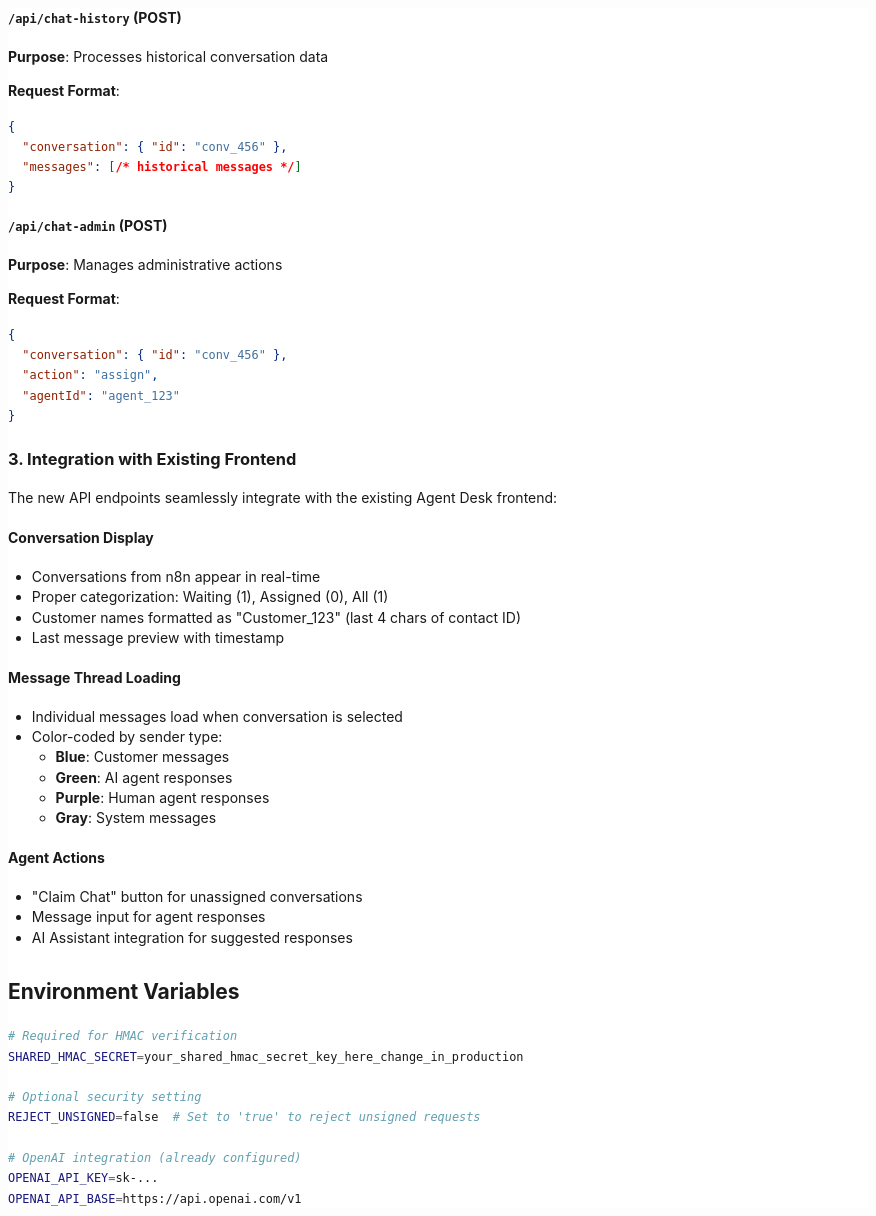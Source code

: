 #### `/api/chat-history` (POST)
**Purpose**: Processes historical conversation data

**Request Format**:
```json
{
  "conversation": { "id": "conv_456" },
  "messages": [/* historical messages */]
}
```

#### `/api/chat-admin` (POST)
**Purpose**: Manages administrative actions

**Request Format**:
```json
{
  "conversation": { "id": "conv_456" },
  "action": "assign",
  "agentId": "agent_123"
}
```

### 3. Integration with Existing Frontend

The new API endpoints seamlessly integrate with the existing Agent Desk frontend:

#### **Conversation Display**
- Conversations from n8n appear in real-time
- Proper categorization: Waiting (1), Assigned (0), All (1)
- Customer names formatted as "Customer_123" (last 4 chars of contact ID)
- Last message preview with timestamp

#### **Message Thread Loading**
- Individual messages load when conversation is selected
- Color-coded by sender type:
  - **Blue**: Customer messages
  - **Green**: AI agent responses  
  - **Purple**: Human agent responses
  - **Gray**: System messages

#### **Agent Actions**
- "Claim Chat" button for unassigned conversations
- Message input for agent responses
- AI Assistant integration for suggested responses

## Environment Variables

```bash
# Required for HMAC verification
SHARED_HMAC_SECRET=your_shared_hmac_secret_key_here_change_in_production

# Optional security setting
REJECT_UNSIGNED=false  # Set to 'true' to reject unsigned requests

# OpenAI integration (already configured)
OPENAI_API_KEY=sk-...
OPENAI_API_BASE=https://api.openai.com/v1
```
